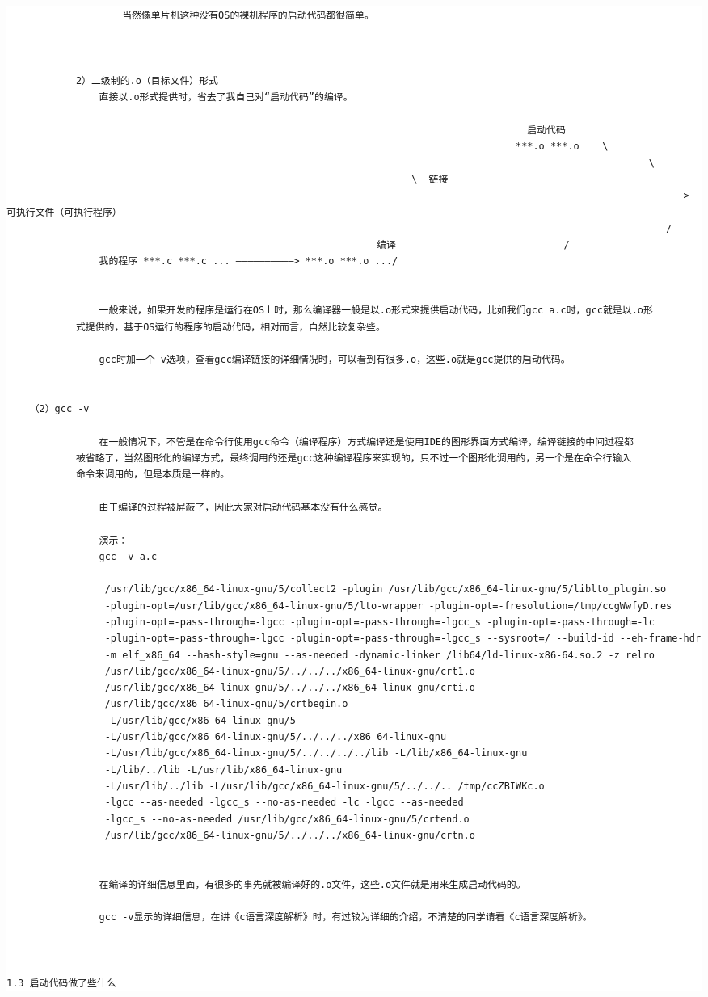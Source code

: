 						当然像单片机这种没有OS的裸机程序的启动代码都很简单。
						
						
						
				2）二级制的.o（目标文件）形式
					直接以.o形式提供时，省去了我自己对“启动代码”的编译。

																							  启动代码
																							***.o ***.o    \
																										           \
					                                                      \  链接
																										             ————>  可执行文件（可执行程序）
																											          /
															        编译  				           /
					我的程序 ***.c ***.c ... ——————————> ***.o ***.o .../
	
	
					一般来说，如果开发的程序是运行在OS上时，那么编译器一般是以.o形式来提供启动代码，比如我们gcc a.c时，gcc就是以.o形
				式提供的，基于OS运行的程序的启动代码，相对而言，自然比较复杂些。
					
					gcc时加一个-v选项，查看gcc编译链接的详细情况时，可以看到有很多.o，这些.o就是gcc提供的启动代码。
					
					
		（2）gcc -v
		
					在一般情况下，不管是在命令行使用gcc命令（编译程序）方式编译还是使用IDE的图形界面方式编译，编译链接的中间过程都
				被省略了，当然图形化的编译方式，最终调用的还是gcc这种编译程序来实现的，只不过一个图形化调用的，另一个是在命令行输入
				命令来调用的，但是本质是一样的。
					
					由于编译的过程被屏蔽了，因此大家对启动代码基本没有什么感觉。
					
					演示：
					gcc -v a.c
					
					 /usr/lib/gcc/x86_64-linux-gnu/5/collect2 -plugin /usr/lib/gcc/x86_64-linux-gnu/5/liblto_plugin.so 
					 -plugin-opt=/usr/lib/gcc/x86_64-linux-gnu/5/lto-wrapper -plugin-opt=-fresolution=/tmp/ccgWwfyD.res 
					 -plugin-opt=-pass-through=-lgcc -plugin-opt=-pass-through=-lgcc_s -plugin-opt=-pass-through=-lc 
					 -plugin-opt=-pass-through=-lgcc -plugin-opt=-pass-through=-lgcc_s --sysroot=/ --build-id --eh-frame-hdr 
					 -m elf_x86_64 --hash-style=gnu --as-needed -dynamic-linker /lib64/ld-linux-x86-64.so.2 -z relro 
					 /usr/lib/gcc/x86_64-linux-gnu/5/../../../x86_64-linux-gnu/crt1.o 
					 /usr/lib/gcc/x86_64-linux-gnu/5/../../../x86_64-linux-gnu/crti.o 
					 /usr/lib/gcc/x86_64-linux-gnu/5/crtbegin.o 
					 -L/usr/lib/gcc/x86_64-linux-gnu/5 
					 -L/usr/lib/gcc/x86_64-linux-gnu/5/../../../x86_64-linux-gnu 
					 -L/usr/lib/gcc/x86_64-linux-gnu/5/../../../../lib -L/lib/x86_64-linux-gnu 
					 -L/lib/../lib -L/usr/lib/x86_64-linux-gnu 
					 -L/usr/lib/../lib -L/usr/lib/gcc/x86_64-linux-gnu/5/../../.. /tmp/ccZBIWKc.o 
					 -lgcc --as-needed -lgcc_s --no-as-needed -lc -lgcc --as-needed 
					 -lgcc_s --no-as-needed /usr/lib/gcc/x86_64-linux-gnu/5/crtend.o 
					 /usr/lib/gcc/x86_64-linux-gnu/5/../../../x86_64-linux-gnu/crtn.o

					
					在编译的详细信息里面，有很多的事先就被编译好的.o文件，这些.o文件就是用来生成启动代码的。
					
					gcc -v显示的详细信息，在讲《c语言深度解析》时，有过较为详细的介绍，不清楚的同学请看《c语言深度解析》。
					

					
	1.3 启动代码做了些什么			
			